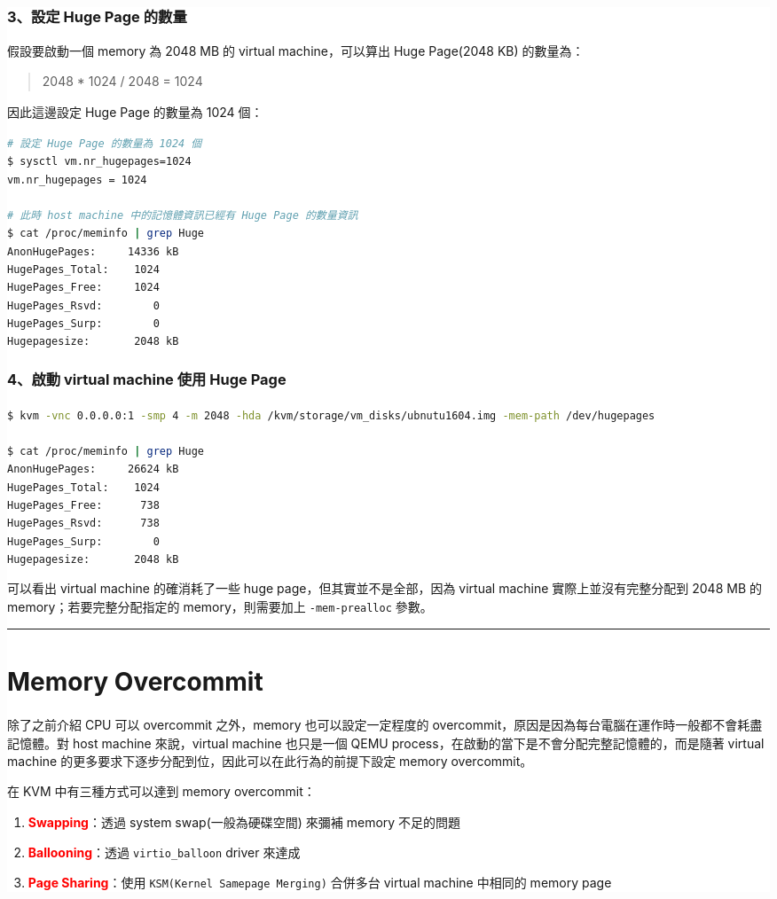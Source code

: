 ### 3、設定 Huge Page 的數量

假設要啟動一個 memory 為 2048 MB 的 virtual machine，可以算出 Huge Page(2048 KB) 的數量為：

> 2048 * 1024 / 2048 = 1024

因此這邊設定 Huge Page 的數量為 1024 個：

```bash
# 設定 Huge Page 的數量為 1024 個
$ sysctl vm.nr_hugepages=1024
vm.nr_hugepages = 1024

# 此時 host machine 中的記憶體資訊已經有 Huge Page 的數量資訊
$ cat /proc/meminfo | grep Huge
AnonHugePages:     14336 kB
HugePages_Total:    1024
HugePages_Free:     1024
HugePages_Rsvd:        0
HugePages_Surp:        0
Hugepagesize:       2048 kB
```

### 4、啟動 virtual machine 使用 Huge Page

```bash
$ kvm -vnc 0.0.0.0:1 -smp 4 -m 2048 -hda /kvm/storage/vm_disks/ubnutu1604.img -mem-path /dev/hugepages

$ cat /proc/meminfo | grep Huge
AnonHugePages:     26624 kB
HugePages_Total:    1024
HugePages_Free:      738
HugePages_Rsvd:      738
HugePages_Surp:        0
Hugepagesize:       2048 kB
```

可以看出 virtual machine 的確消耗了一些 huge page，但其實並不是全部，因為 virtual machine 實際上並沒有完整分配到 2048 MB 的 memory；若要完整分配指定的 memory，則需要加上 `-mem-prealloc` 參數。

----------------------------------------------------------------------

Memory Overcommit
=================

除了之前介紹 CPU 可以 overcommit 之外，memory 也可以設定一定程度的 overcommit，原因是因為每台電腦在運作時一般都不會耗盡記憶體。對 host machine 來說，virtual machine 也只是一個 QEMU process，在啟動的當下是不會分配完整記憶體的，而是隨著 virtual machine 的更多要求下逐步分配到位，因此可以在此行為的前提下設定 memory overcommit。

在 KVM 中有三種方式可以達到 memory overcommit：

1. **<font color='red'>Swapping</font>**：透過 system swap(一般為硬碟空間) 來彌補 memory 不足的問題

2. **<font color='red'>Ballooning</font>**：透過 `virtio_balloon` driver 來達成

3. **<font color='red'>Page Sharing</font>**：使用 `KSM(Kernel Samepage Merging)` 合併多台 virtual machine 中相同的 memory page
